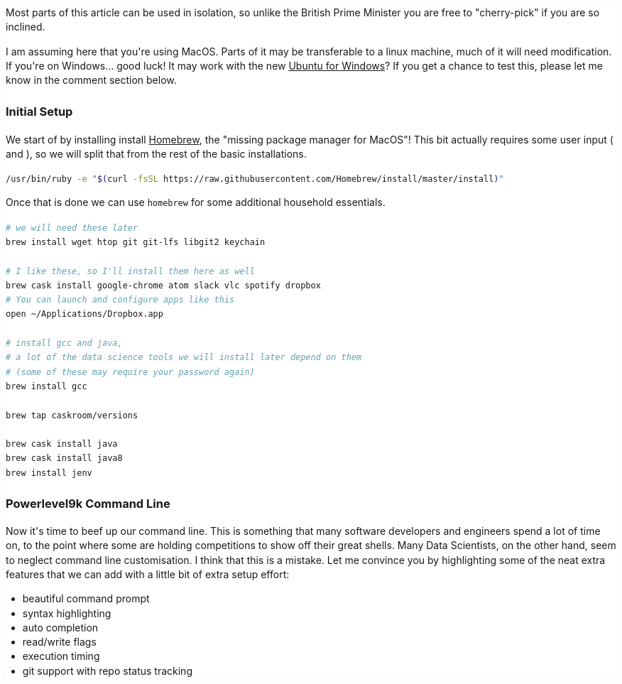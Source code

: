 Most parts of this article can be used in isolation, so unlike the British
Prime Minister you are free to "cherry-pick" if you are so inclined.

I am assuming here that you're using MacOS. Parts of it may be transferable to
a linux machine, much of it will need modification. If you're on Windows...
good luck! It may work with the new
[Ubuntu for Windows](https://en.wikipedia.org/wiki/Windows_Subsystem_for_Linux)?
If you get a chance to test this, please let me know in the comment section below.


### Initial Setup

We start of by installing install [Homebrew](https://brew.sh/),
the "missing package manager for MacOS"! This bit actually requires some user
input (<yes> and <password>), so we will split that from the rest of the basic
installations.

```bash
/usr/bin/ruby -e "$(curl -fsSL https://raw.githubusercontent.com/Homebrew/install/master/install)"
```

Once that is done we can use `homebrew` for some additional household essentials.

```bash
# we will need these later
brew install wget htop git git-lfs libgit2 keychain

# I like these, so I'll install them here as well
brew cask install google-chrome atom slack vlc spotify dropbox
# You can launch and configure apps like this
open ~/Applications/Dropbox.app

# install gcc and java,
# a lot of the data science tools we will install later depend on them
# (some of these may require your password again)
brew install gcc

brew tap caskroom/versions

brew cask install java
brew cask install java8
brew install jenv
```

### Powerlevel9k Command Line

Now it's time to beef up our command line. This is something that many
software developers and engineers spend a lot of time on, to the point where
some are holding competitions to show off their great shells. Many Data
Scientists, on the other hand, seem to neglect command line customisation.
I think that this is a mistake. Let me convince you by highlighting some of
the neat extra features that we can add with a little bit of extra setup effort:

* beautiful command prompt
* syntax highlighting
* auto completion
* read/write flags
* execution timing
* git support with repo status tracking

